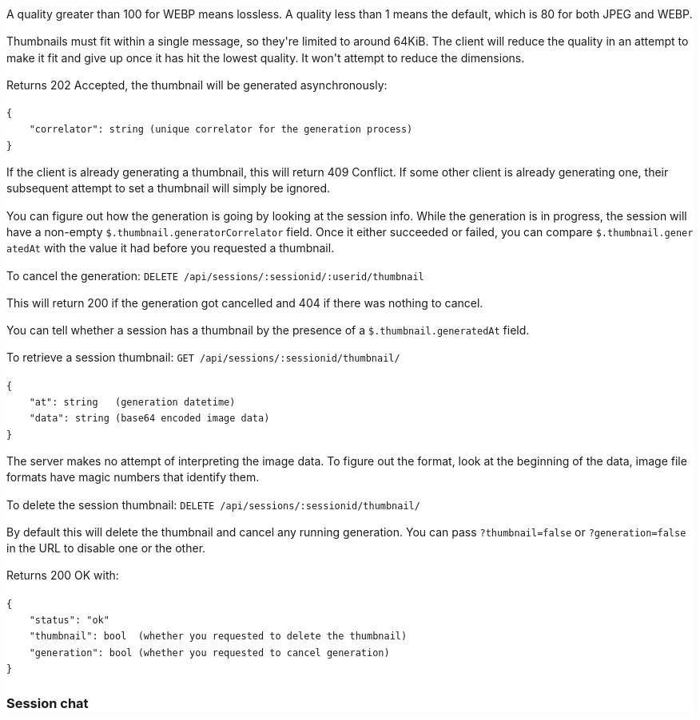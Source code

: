 A quality greater than 100 for WEBP means lossless. A quality less than 1 means
the default, which is 80 for both JPEG and WEBP.

Thumbnails must fit within a single message, so they're limited to around 64KiB.
The client will reduce the quality in an attempt to make it fit and give up once
it has hit the lowest quality. It won't attempt to reduce the dimensions.

Returns 202 Accepted, the thumbnail will be generated asynchronously:

    {
        "correlator": string (unique correlator for the generation process)
    }

If the client is already generating a thumbnail, this will return 409 Conflict.
If some other client is already generating one, their subsequent attempt to set
a thumbnail will simply be ignored.

You can figure out how the generation is going by looking at the session info.
While the generation is in progress, the session will have a non-empty
`$.thumbnail.generatorCorrelator` field. Once it either succeeded or failed, you
can compare `$.thumbnail.generatedAt` with the value it had before you requested
a thumbnail.

To cancel the generation: `DELETE /api/sessions/:sessionid/:userid/thumbnail`

This will return 200 if the generation got cancelled and 404 if there was
nothing to cancel.

You can tell whether a session has a thumbnail by the presence of a
`$.thumbnail.generatedAt` field.

To retrieve a session thumbnail: `GET /api/sessions/:sessionid/thumbnail/`

    {
        "at": string   (generation datetime)
        "data": string (base64 encoded image data)
    }

The server makes no attempt of interpreting the image data. To figure out the
format, look at the beginning of the data, image file formats have magic numbers
that identify them.

To delete the session thumbnail: `DELETE /api/sessions/:sessionid/thumbnail/`

By default this will delete the thumbnail and cancel any running generation. You
can pass `?thumbnail=false` or `?generation=false` in the URL to disable one or
the other.

Returns 200 OK with:

    {
        "status": "ok"
        "thumbnail": bool  (whether you requested to delete the thumbnail)
        "generation": bool (whether you requested to cancel generation)
    }

### Session chat
